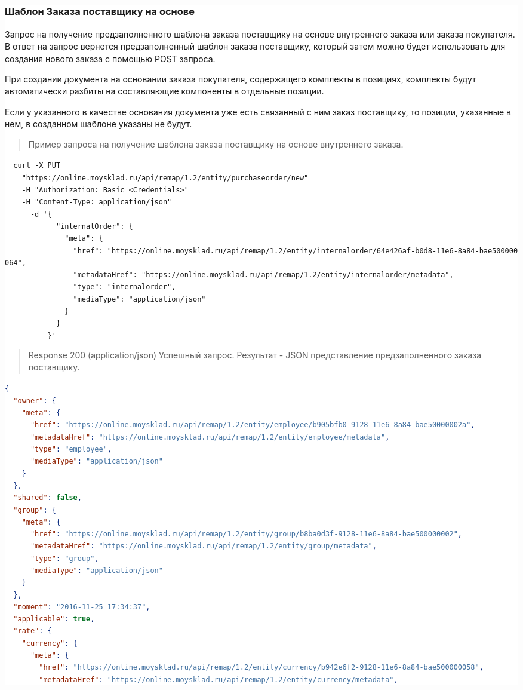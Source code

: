 ### Шаблон Заказа поставщику на основе 
Запрос на получение предзаполненного шаблона заказа поставщику на основе внутреннего заказа или заказа покупателя.
В ответ на запрос вернется предзаполненный шаблон заказа поставщику, который
затем можно будет использовать для создания нового заказа с помощью POST запроса.

При создании документа на основании заказа покупателя, содержащего комплекты в позициях,
комплекты будут автоматически разбиты на составляющие компоненты в отдельные позиции.

Если у указанного в качестве основания документа уже есть связанный с ним заказ поставщику, то позиции, указанные в нем,
в созданном шаблоне указаны не будут.

> Пример запроса на получение шаблона заказа поставщику на основе внутреннего заказа.

```shell
  curl -X PUT
    "https://online.moysklad.ru/api/remap/1.2/entity/purchaseorder/new"
    -H "Authorization: Basic <Credentials>"
    -H "Content-Type: application/json"
      -d '{
            "internalOrder": {
              "meta": {
                "href": "https://online.moysklad.ru/api/remap/1.2/entity/internalorder/64e426af-b0d8-11e6-8a84-bae500000064",
                "metadataHref": "https://online.moysklad.ru/api/remap/1.2/entity/internalorder/metadata",
                "type": "internalorder",
                "mediaType": "application/json"
              }
            }
          }'  
```

> Response 200 (application/json)
Успешный запрос. Результат - JSON представление предзаполненного заказа поставщику.

```json
{
  "owner": {
    "meta": {
      "href": "https://online.moysklad.ru/api/remap/1.2/entity/employee/b905bfb0-9128-11e6-8a84-bae50000002a",
      "metadataHref": "https://online.moysklad.ru/api/remap/1.2/entity/employee/metadata",
      "type": "employee",
      "mediaType": "application/json"
    }
  },
  "shared": false,
  "group": {
    "meta": {
      "href": "https://online.moysklad.ru/api/remap/1.2/entity/group/b8ba0d3f-9128-11e6-8a84-bae500000002",
      "metadataHref": "https://online.moysklad.ru/api/remap/1.2/entity/group/metadata",
      "type": "group",
      "mediaType": "application/json"
    }
  },
  "moment": "2016-11-25 17:34:37",
  "applicable": true,
  "rate": {
    "currency": {
      "meta": {
        "href": "https://online.moysklad.ru/api/remap/1.2/entity/currency/b942e6f2-9128-11e6-8a84-bae500000058",
        "metadataHref": "https://online.moysklad.ru/api/remap/1.2/entity/currency/metadata",
```